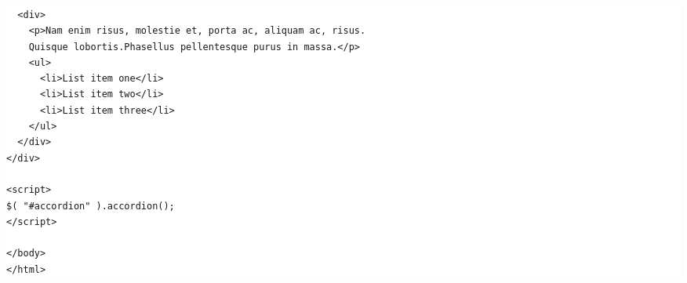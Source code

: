 ```
  <div>
    <p>Nam enim risus, molestie et, porta ac, aliquam ac, risus.
    Quisque lobortis.Phasellus pellentesque purus in massa.</p>
    <ul>
      <li>List item one</li>
      <li>List item two</li>
      <li>List item three</li>
    </ul>
  </div>
</div>

<script>
$( "#accordion" ).accordion();
</script>

</body>
</html>

```


